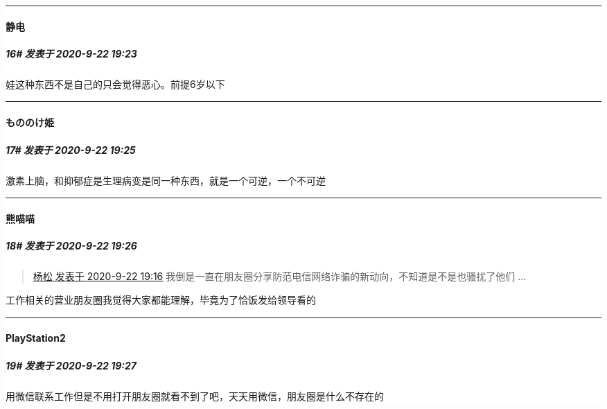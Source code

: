 





-----

####  静电  
##### 16#       发表于 2020-9-22 19:23




娃这种东西不是自己的只会觉得恶心。前提6岁以下







-----

####  もののけ姫  
##### 17#       发表于 2020-9-22 19:25




激素上脑，和抑郁症是生理病变是同一种东西，就是一个可逆，一个不可逆







-----

####  熊喵喵  
##### 18#       发表于 2020-9-22 19:26



<blockquote><a href="httphttps://bbs.saraba1st.com/2b/forum.php?mod=redirect&amp;goto=findpost&amp;pid=48817446&amp;ptid=1961268" target="_blank">杨松 发表于 2020-9-22 19:16</a>
我倒是一直在朋友圈分享防范电信网络诈骗的新动向，不知道是不是也骚扰了他们 ...</blockquote>
工作相关的营业朋友圈我觉得大家都能理解，毕竟为了恰饭发给领导看的







-----

####  PlayStation2  
##### 19#       发表于 2020-9-22 19:27




用微信联系工作但是不用打开朋友圈就看不到了吧，天天用微信，朋友圈是什么不存在的




